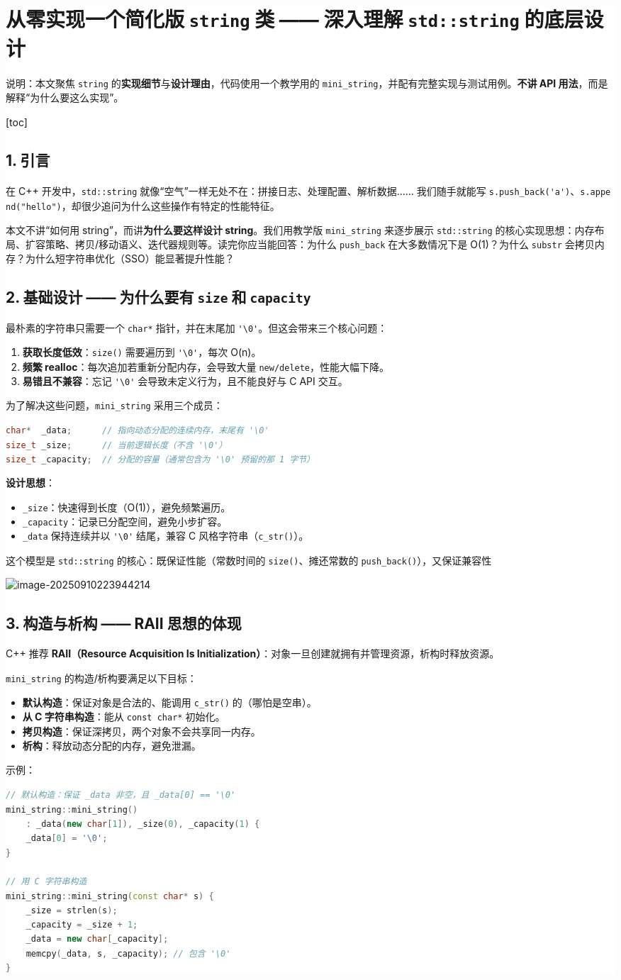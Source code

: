 # 从零实现一个简化版 `string` 类 —— 深入理解 `std::string` 的底层设计

说明：本文聚焦 `string` 的**实现细节**与**设计理由**，代码使用一个教学用的 `mini_string`，并配有完整实现与测试用例。**不讲 API 用法**，而是解释“为什么要这么实现”。

[toc]

## 1. 引言

在 C++ 开发中，`std::string` 就像“空气”一样无处不在：拼接日志、处理配置、解析数据…… 我们随手就能写 `s.push_back('a')`、`s.append("hello")`，却很少追问为什么这些操作有特定的性能特征。

本文不讲“如何用 string”，而讲**为什么要这样设计 string**。我们用教学版 `mini_string` 来逐步展示 `std::string` 的核心实现思想：内存布局、扩容策略、拷贝/移动语义、迭代器规则等。读完你应当能回答：为什么 `push_back` 在大多数情况下是 O(1)？为什么 `substr` 会拷贝内存？为什么短字符串优化（SSO）能显著提升性能？

## 2. 基础设计 —— 为什么要有 `size` 和 `capacity`

最朴素的字符串只需要一个 `char*` 指针，并在末尾加 `'\0'`。但这会带来三个核心问题：

1. **获取长度低效**：`size()` 需要遍历到 `'\0'`，每次 O(n)。
2. **频繁 realloc**：每次追加若重新分配内存，会导致大量 `new/delete`，性能大幅下降。
3. **易错且不兼容**：忘记 `'\0'` 会导致未定义行为，且不能良好与 C API 交互。

为了解决这些问题，`mini_string` 采用三个成员：

```cpp
char*  _data;      // 指向动态分配的连续内存，末尾有 '\0'
size_t _size;      // 当前逻辑长度（不含 '\0'）
size_t _capacity;  // 分配的容量（通常包含为 '\0' 预留的那 1 字节）
```

**设计思想**：

* `_size`：快速得到长度（O(1)），避免频繁遍历。
* `_capacity`：记录已分配空间，避免小步扩容。
* `_data` 保持连续并以 `'\0'` 结尾，兼容 C 风格字符串（`c_str()`）。

这个模型是 `std::string` 的核心：既保证性能（常数时间的 `size()`、摊还常数的 `push_back()`），又保证兼容性

![image-20250910223944214](C:\Users\hp\AppData\Roaming\Typora\typora-user-images\image-20250910223944214.png)

## 3. 构造与析构 —— RAII 思想的体现

C++ 推荐 **RAII（Resource Acquisition Is Initialization）**：对象一旦创建就拥有并管理资源，析构时释放资源。

`mini_string` 的构造/析构要满足以下目标：

* **默认构造**：保证对象是合法的、能调用 `c_str()` 的（哪怕是空串）。
* **从 C 字符串构造**：能从 `const char*` 初始化。
* **拷贝构造**：保证深拷贝，两个对象不会共享同一内存。
* **析构**：释放动态分配的内存，避免泄漏。

示例：

```cpp
// 默认构造：保证 _data 非空，且 _data[0] == '\0'
mini_string::mini_string()
    : _data(new char[1]), _size(0), _capacity(1) {
    _data[0] = '\0';
}

// 用 C 字符串构造
mini_string::mini_string(const char* s) {
    _size = strlen(s);
    _capacity = _size + 1;
    _data = new char[_capacity];
    memcpy(_data, s, _capacity); // 包含 '\0'
}
```